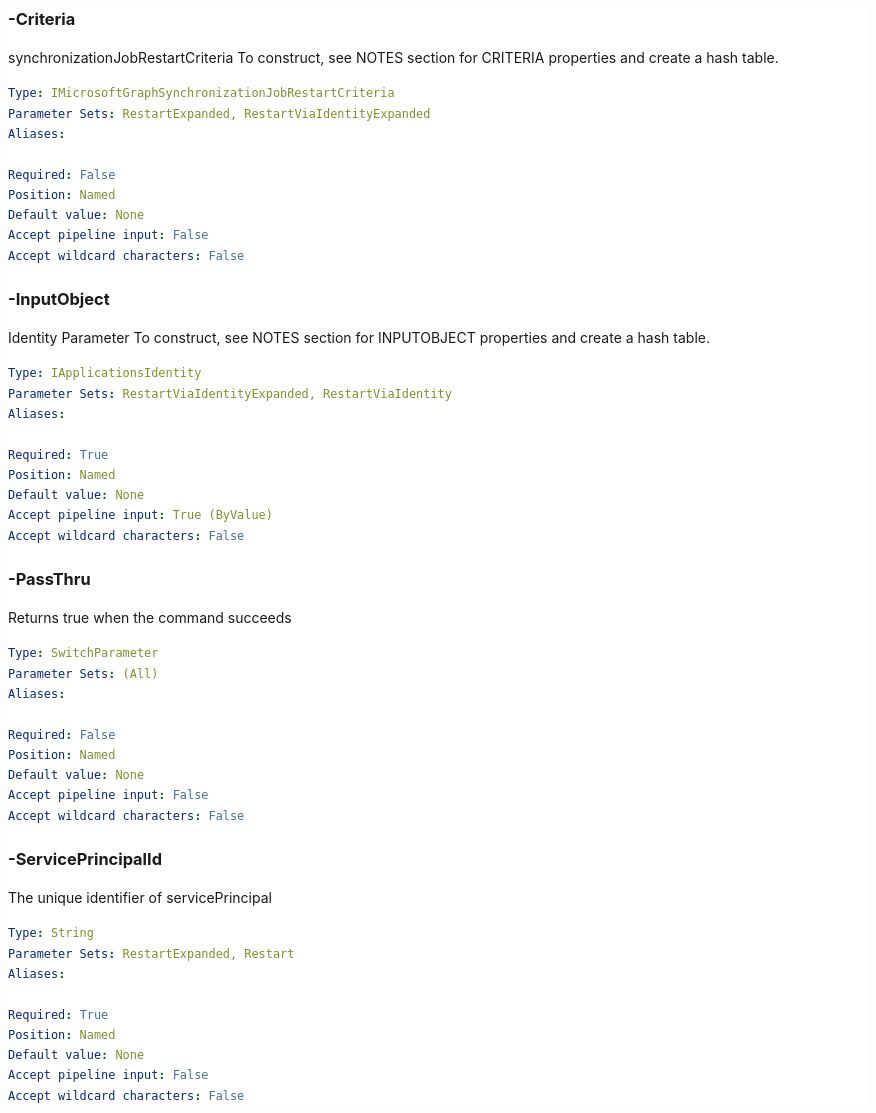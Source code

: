 ### -Criteria
synchronizationJobRestartCriteria
To construct, see NOTES section for CRITERIA properties and create a hash table.

```yaml
Type: IMicrosoftGraphSynchronizationJobRestartCriteria
Parameter Sets: RestartExpanded, RestartViaIdentityExpanded
Aliases:

Required: False
Position: Named
Default value: None
Accept pipeline input: False
Accept wildcard characters: False
```

### -InputObject
Identity Parameter
To construct, see NOTES section for INPUTOBJECT properties and create a hash table.

```yaml
Type: IApplicationsIdentity
Parameter Sets: RestartViaIdentityExpanded, RestartViaIdentity
Aliases:

Required: True
Position: Named
Default value: None
Accept pipeline input: True (ByValue)
Accept wildcard characters: False
```

### -PassThru
Returns true when the command succeeds

```yaml
Type: SwitchParameter
Parameter Sets: (All)
Aliases:

Required: False
Position: Named
Default value: None
Accept pipeline input: False
Accept wildcard characters: False
```

### -ServicePrincipalId
The unique identifier of servicePrincipal

```yaml
Type: String
Parameter Sets: RestartExpanded, Restart
Aliases:

Required: True
Position: Named
Default value: None
Accept pipeline input: False
Accept wildcard characters: False
```
